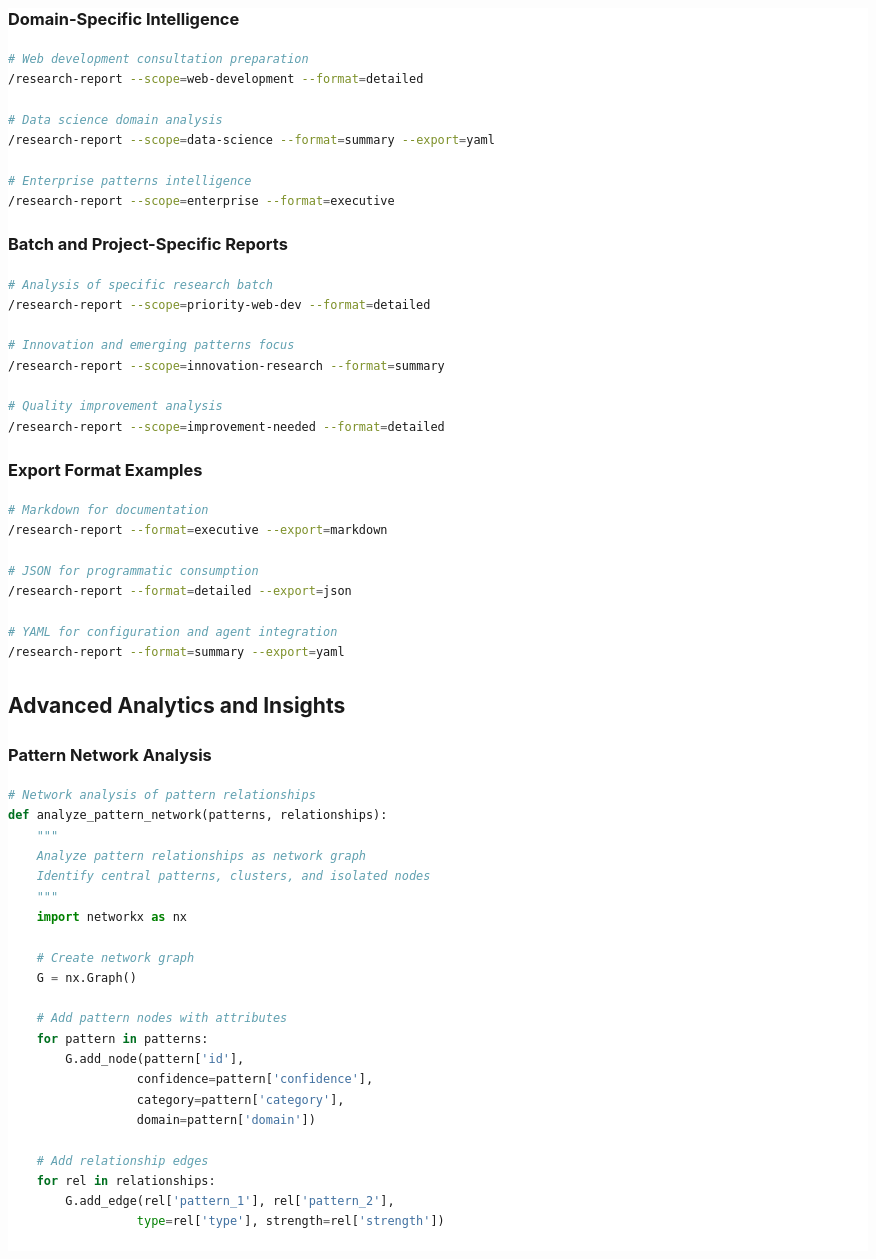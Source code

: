 ### Domain-Specific Intelligence
```bash
# Web development consultation preparation
/research-report --scope=web-development --format=detailed

# Data science domain analysis
/research-report --scope=data-science --format=summary --export=yaml

# Enterprise patterns intelligence
/research-report --scope=enterprise --format=executive
```

### Batch and Project-Specific Reports
```bash
# Analysis of specific research batch
/research-report --scope=priority-web-dev --format=detailed

# Innovation and emerging patterns focus
/research-report --scope=innovation-research --format=summary

# Quality improvement analysis
/research-report --scope=improvement-needed --format=detailed
```

### Export Format Examples
```bash
# Markdown for documentation
/research-report --format=executive --export=markdown

# JSON for programmatic consumption
/research-report --format=detailed --export=json

# YAML for configuration and agent integration
/research-report --format=summary --export=yaml
```

## Advanced Analytics and Insights

### Pattern Network Analysis
```python
# Network analysis of pattern relationships
def analyze_pattern_network(patterns, relationships):
    """
    Analyze pattern relationships as network graph
    Identify central patterns, clusters, and isolated nodes
    """
    import networkx as nx
    
    # Create network graph
    G = nx.Graph()
    
    # Add pattern nodes with attributes
    for pattern in patterns:
        G.add_node(pattern['id'], 
                  confidence=pattern['confidence'],
                  category=pattern['category'],
                  domain=pattern['domain'])
    
    # Add relationship edges
    for rel in relationships:
        G.add_edge(rel['pattern_1'], rel['pattern_2'], 
                  type=rel['type'], strength=rel['strength'])
    
```